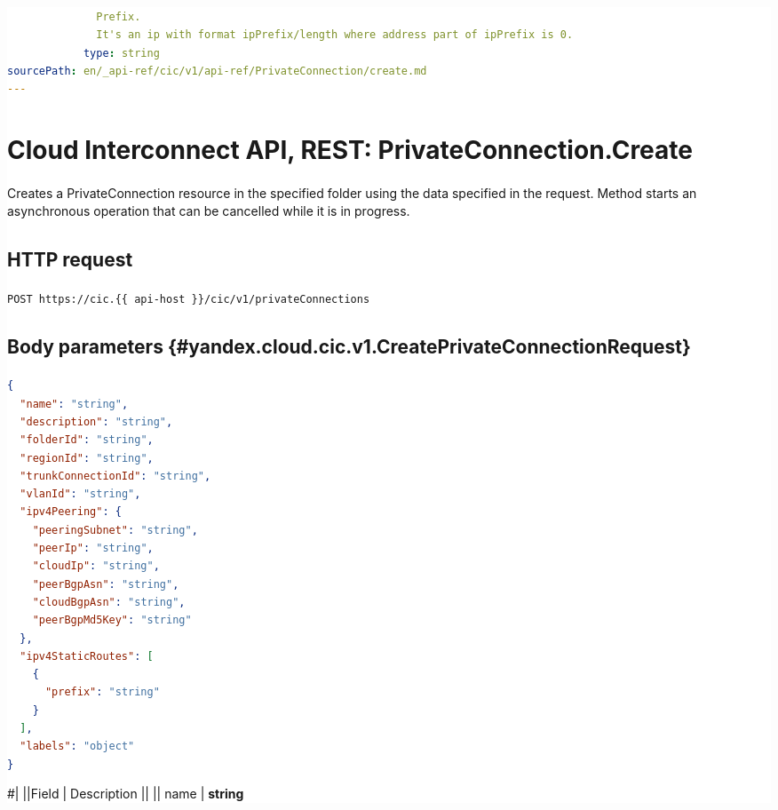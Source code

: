 ```yaml
              Prefix.
              It's an ip with format ipPrefix/length where address part of ipPrefix is 0.
            type: string
sourcePath: en/_api-ref/cic/v1/api-ref/PrivateConnection/create.md
---
```


# Cloud Interconnect API, REST: PrivateConnection.Create

Creates a PrivateConnection resource in the specified folder using the data specified in the request.
Method starts an asynchronous operation that can be cancelled while it is in progress.

## HTTP request

```
POST https://cic.{{ api-host }}/cic/v1/privateConnections
```

## Body parameters {#yandex.cloud.cic.v1.CreatePrivateConnectionRequest}

```json
{
  "name": "string",
  "description": "string",
  "folderId": "string",
  "regionId": "string",
  "trunkConnectionId": "string",
  "vlanId": "string",
  "ipv4Peering": {
    "peeringSubnet": "string",
    "peerIp": "string",
    "cloudIp": "string",
    "peerBgpAsn": "string",
    "cloudBgpAsn": "string",
    "peerBgpMd5Key": "string"
  },
  "ipv4StaticRoutes": [
    {
      "prefix": "string"
    }
  ],
  "labels": "object"
}
```

#|
||Field | Description ||
|| name | **string**
